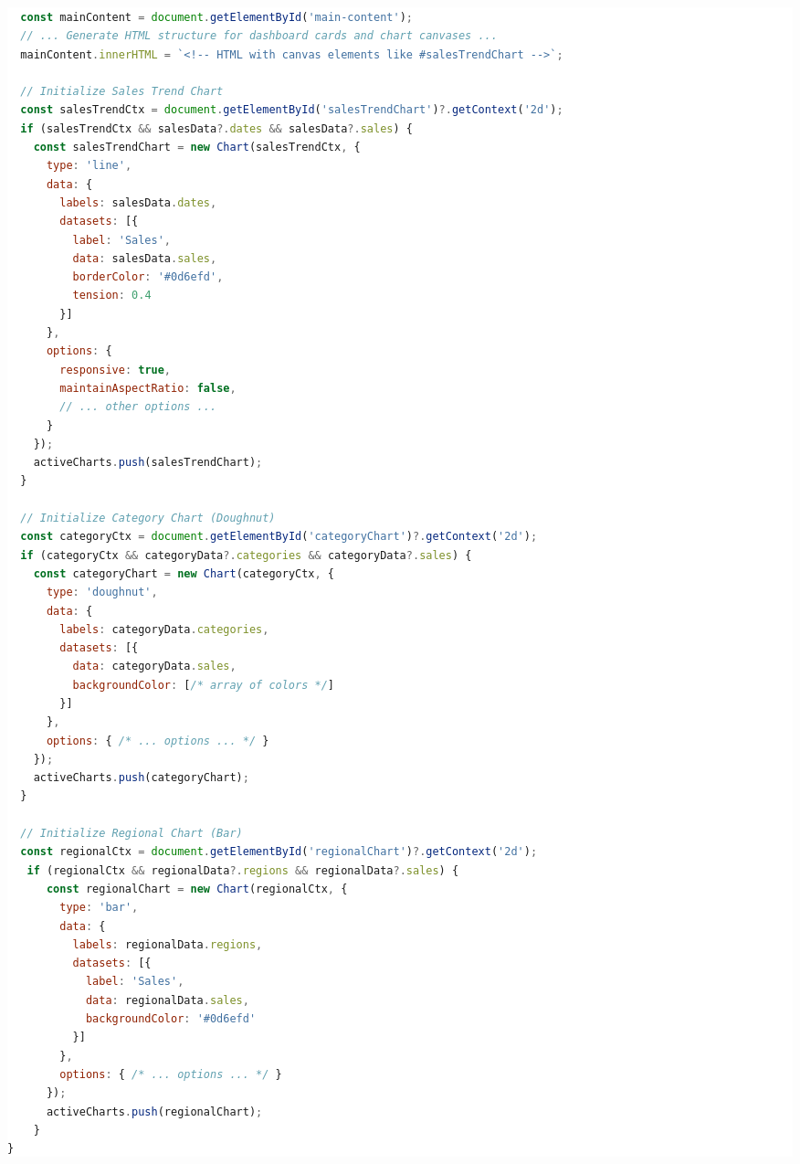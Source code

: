 ```javascript
  const mainContent = document.getElementById('main-content');
  // ... Generate HTML structure for dashboard cards and chart canvases ...
  mainContent.innerHTML = `<!-- HTML with canvas elements like #salesTrendChart -->`;

  // Initialize Sales Trend Chart
  const salesTrendCtx = document.getElementById('salesTrendChart')?.getContext('2d');
  if (salesTrendCtx && salesData?.dates && salesData?.sales) {
    const salesTrendChart = new Chart(salesTrendCtx, {
      type: 'line',
      data: {
        labels: salesData.dates,
        datasets: [{
          label: 'Sales',
          data: salesData.sales,
          borderColor: '#0d6efd',
          tension: 0.4 
        }]
      },
      options: {
        responsive: true,
        maintainAspectRatio: false,
        // ... other options ...
      }
    });
    activeCharts.push(salesTrendChart);
  }

  // Initialize Category Chart (Doughnut)
  const categoryCtx = document.getElementById('categoryChart')?.getContext('2d');
  if (categoryCtx && categoryData?.categories && categoryData?.sales) {
    const categoryChart = new Chart(categoryCtx, {
      type: 'doughnut',
      data: {
        labels: categoryData.categories,
        datasets: [{
          data: categoryData.sales,
          backgroundColor: [/* array of colors */] 
        }]
      },
      options: { /* ... options ... */ }
    });
    activeCharts.push(categoryChart);
  }
  
  // Initialize Regional Chart (Bar)
  const regionalCtx = document.getElementById('regionalChart')?.getContext('2d');
   if (regionalCtx && regionalData?.regions && regionalData?.sales) {
      const regionalChart = new Chart(regionalCtx, {
        type: 'bar',
        data: {
          labels: regionalData.regions,
          datasets: [{
            label: 'Sales',
            data: regionalData.sales,
            backgroundColor: '#0d6efd'
          }]
        },
        options: { /* ... options ... */ }
      });
      activeCharts.push(regionalChart);
    }
}
```